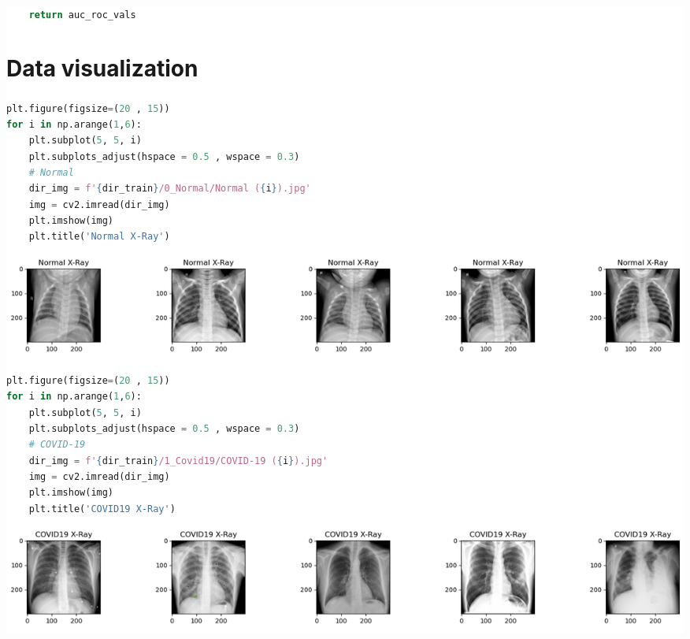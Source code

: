 ```python
    return auc_roc_vals
```

# Data visualization


```python
plt.figure(figsize=(20 , 15))
for i in np.arange(1,6):
    plt.subplot(5, 5, i)
    plt.subplots_adjust(hspace = 0.5 , wspace = 0.3)
    # Normal
    dir_img = f'{dir_train}/0_Normal/Normal ({i}).jpg'
    img = cv2.imread(dir_img)
    plt.imshow(img) 
    plt.title('Normal X-Ray')
```


    
![png](output_10_0.png)
    



```python
plt.figure(figsize=(20 , 15))
for i in np.arange(1,6):
    plt.subplot(5, 5, i)
    plt.subplots_adjust(hspace = 0.5 , wspace = 0.3)
    # COVID-19
    dir_img = f'{dir_train}/1_Covid19/COVID-19 ({i}).jpg'
    img = cv2.imread(dir_img)
    plt.imshow(img) 
    plt.title('COVID19 X-Ray')
```


    
![png](output_11_0.png)
    
